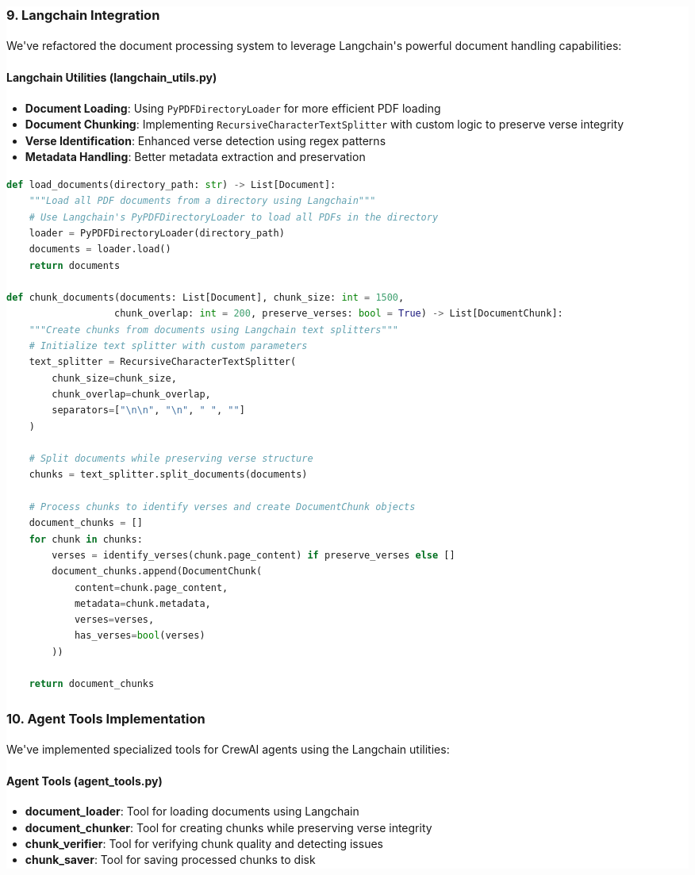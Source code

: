### 9. Langchain Integration
We've refactored the document processing system to leverage Langchain's powerful document handling capabilities:

#### Langchain Utilities (langchain_utils.py)
- **Document Loading**: Using `PyPDFDirectoryLoader` for more efficient PDF loading
- **Document Chunking**: Implementing `RecursiveCharacterTextSplitter` with custom logic to preserve verse integrity
- **Verse Identification**: Enhanced verse detection using regex patterns
- **Metadata Handling**: Better metadata extraction and preservation

```python
def load_documents(directory_path: str) -> List[Document]:
    """Load all PDF documents from a directory using Langchain"""
    # Use Langchain's PyPDFDirectoryLoader to load all PDFs in the directory
    loader = PyPDFDirectoryLoader(directory_path)
    documents = loader.load()
    return documents

def chunk_documents(documents: List[Document], chunk_size: int = 1500, 
                   chunk_overlap: int = 200, preserve_verses: bool = True) -> List[DocumentChunk]:
    """Create chunks from documents using Langchain text splitters"""
    # Initialize text splitter with custom parameters
    text_splitter = RecursiveCharacterTextSplitter(
        chunk_size=chunk_size,
        chunk_overlap=chunk_overlap,
        separators=["\n\n", "\n", " ", ""]
    )
    
    # Split documents while preserving verse structure
    chunks = text_splitter.split_documents(documents)
    
    # Process chunks to identify verses and create DocumentChunk objects
    document_chunks = []
    for chunk in chunks:
        verses = identify_verses(chunk.page_content) if preserve_verses else []
        document_chunks.append(DocumentChunk(
            content=chunk.page_content,
            metadata=chunk.metadata,
            verses=verses,
            has_verses=bool(verses)
        ))
    
    return document_chunks
```

### 10. Agent Tools Implementation
We've implemented specialized tools for CrewAI agents using the Langchain utilities:

#### Agent Tools (agent_tools.py)
- **document_loader**: Tool for loading documents using Langchain
- **document_chunker**: Tool for creating chunks while preserving verse integrity
- **chunk_verifier**: Tool for verifying chunk quality and detecting issues
- **chunk_saver**: Tool for saving processed chunks to disk
